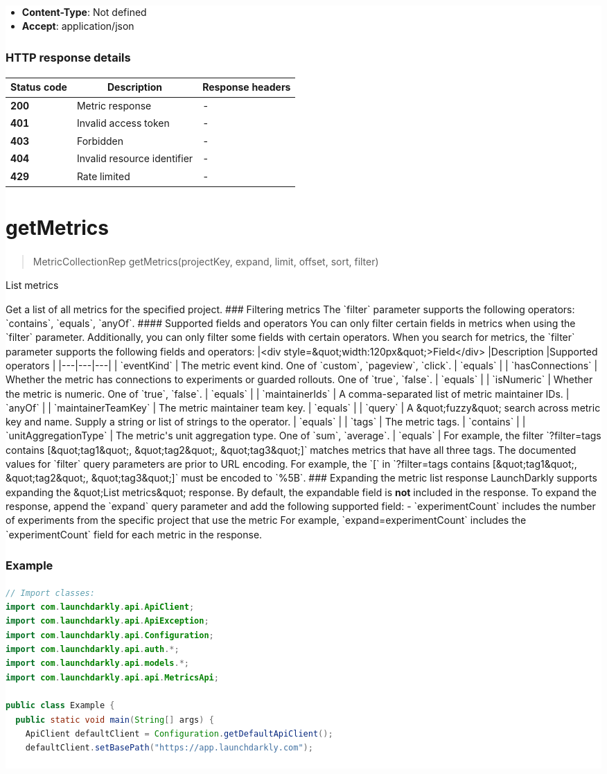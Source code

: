  - **Content-Type**: Not defined
 - **Accept**: application/json

### HTTP response details
| Status code | Description | Response headers |
|-------------|-------------|------------------|
| **200** | Metric response |  -  |
| **401** | Invalid access token |  -  |
| **403** | Forbidden |  -  |
| **404** | Invalid resource identifier |  -  |
| **429** | Rate limited |  -  |

<a id="getMetrics"></a>
# **getMetrics**
> MetricCollectionRep getMetrics(projectKey, expand, limit, offset, sort, filter)

List metrics

Get a list of all metrics for the specified project.  ### Filtering metrics  The &#x60;filter&#x60; parameter supports the following operators: &#x60;contains&#x60;, &#x60;equals&#x60;, &#x60;anyOf&#x60;.  #### Supported fields and operators  You can only filter certain fields in metrics when using the &#x60;filter&#x60; parameter. Additionally, you can only filter some fields with certain operators.  When you search for metrics, the &#x60;filter&#x60; parameter supports the following fields and operators:  |&lt;div style&#x3D;\&quot;width:120px\&quot;&gt;Field&lt;/div&gt; |Description |Supported operators | |---|---|---| | &#x60;eventKind&#x60; | The metric event kind. One of &#x60;custom&#x60;, &#x60;pageview&#x60;, &#x60;click&#x60;. | &#x60;equals&#x60; | | &#x60;hasConnections&#x60; | Whether the metric has connections to experiments or guarded rollouts. One of &#x60;true&#x60;, &#x60;false&#x60;. | &#x60;equals&#x60; | | &#x60;isNumeric&#x60; | Whether the metric is numeric. One of &#x60;true&#x60;, &#x60;false&#x60;. | &#x60;equals&#x60; | | &#x60;maintainerIds&#x60; | A comma-separated list of metric maintainer IDs. | &#x60;anyOf&#x60; | | &#x60;maintainerTeamKey&#x60; | The metric maintainer team key. | &#x60;equals&#x60; | | &#x60;query&#x60; | A \&quot;fuzzy\&quot; search across metric key and name. Supply a string or list of strings to the operator. | &#x60;equals&#x60; | | &#x60;tags&#x60; | The metric tags. | &#x60;contains&#x60; | | &#x60;unitAggregationType&#x60; | The metric&#39;s unit aggregation type. One of &#x60;sum&#x60;, &#x60;average&#x60;. | &#x60;equals&#x60; |  For example, the filter &#x60;?filter&#x3D;tags contains [\&quot;tag1\&quot;, \&quot;tag2\&quot;, \&quot;tag3\&quot;]&#x60; matches metrics that have all three tags.  The documented values for &#x60;filter&#x60; query parameters are prior to URL encoding. For example, the &#x60;[&#x60; in &#x60;?filter&#x3D;tags contains [\&quot;tag1\&quot;, \&quot;tag2\&quot;, \&quot;tag3\&quot;]&#x60; must be encoded to &#x60;%5B&#x60;.  ### Expanding the metric list response  LaunchDarkly supports expanding the \&quot;List metrics\&quot; response. By default, the expandable field is **not** included in the response.  To expand the response, append the &#x60;expand&#x60; query parameter and add the following supported field:  - &#x60;experimentCount&#x60; includes the number of experiments from the specific project that use the metric  For example, &#x60;expand&#x3D;experimentCount&#x60; includes the &#x60;experimentCount&#x60; field for each metric in the response. 

### Example
```java
// Import classes:
import com.launchdarkly.api.ApiClient;
import com.launchdarkly.api.ApiException;
import com.launchdarkly.api.Configuration;
import com.launchdarkly.api.auth.*;
import com.launchdarkly.api.models.*;
import com.launchdarkly.api.api.MetricsApi;

public class Example {
  public static void main(String[] args) {
    ApiClient defaultClient = Configuration.getDefaultApiClient();
    defaultClient.setBasePath("https://app.launchdarkly.com");
    
```